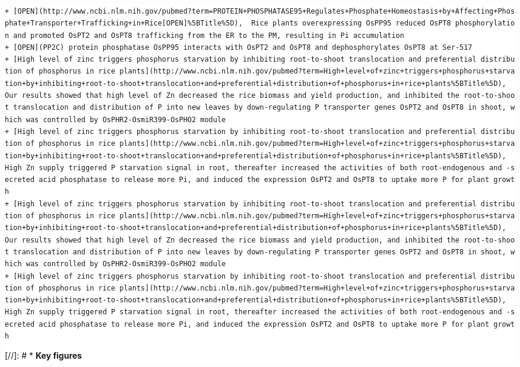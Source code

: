     + [OPEN](http://www.ncbi.nlm.nih.gov/pubmed?term=PROTEIN+PHOSPHATASE95+Regulates+Phosphate+Homeostasis+by+Affecting+Phosphate+Transporter+Trafficking+in+Rice[OPEN]%5BTitle%5D),  Rice plants overexpressing OsPP95 reduced OsPT8 phosphorylation and promoted OsPT2 and OsPT8 trafficking from the ER to the PM, resulting in Pi accumulation
    + [OPEN](PP2C) protein phosphatase OsPP95 interacts with OsPT2 and OsPT8 and dephosphorylates OsPT8 at Ser-517
    + [High level of zinc triggers phosphorus starvation by inhibiting root-to-shoot translocation and preferential distribution of phosphorus in rice plants](http://www.ncbi.nlm.nih.gov/pubmed?term=High+level+of+zinc+triggers+phosphorus+starvation+by+inhibiting+root-to-shoot+translocation+and+preferential+distribution+of+phosphorus+in+rice+plants%5BTitle%5D),  Our results showed that high level of Zn decreased the rice biomass and yield production, and inhibited the root-to-shoot translocation and distribution of P into new leaves by down-regulating P transporter genes OsPT2 and OsPT8 in shoot, which was controlled by OsPHR2-OsmiR399-OsPHO2 module
    + [High level of zinc triggers phosphorus starvation by inhibiting root-to-shoot translocation and preferential distribution of phosphorus in rice plants](http://www.ncbi.nlm.nih.gov/pubmed?term=High+level+of+zinc+triggers+phosphorus+starvation+by+inhibiting+root-to-shoot+translocation+and+preferential+distribution+of+phosphorus+in+rice+plants%5BTitle%5D),  High Zn supply triggered P starvation signal in root, thereafter increased the activities of both root-endogenous and -secreted acid phosphatase to release more Pi, and induced the expression OsPT2 and OsPT8 to uptake more P for plant growth
    + [High level of zinc triggers phosphorus starvation by inhibiting root-to-shoot translocation and preferential distribution of phosphorus in rice plants](http://www.ncbi.nlm.nih.gov/pubmed?term=High+level+of+zinc+triggers+phosphorus+starvation+by+inhibiting+root-to-shoot+translocation+and+preferential+distribution+of+phosphorus+in+rice+plants%5BTitle%5D),  Our results showed that high level of Zn decreased the rice biomass and yield production, and inhibited the root-to-shoot translocation and distribution of P into new leaves by down-regulating P transporter genes OsPT2 and OsPT8 in shoot, which was controlled by OsPHR2-OsmiR399-OsPHO2 module
    + [High level of zinc triggers phosphorus starvation by inhibiting root-to-shoot translocation and preferential distribution of phosphorus in rice plants](http://www.ncbi.nlm.nih.gov/pubmed?term=High+level+of+zinc+triggers+phosphorus+starvation+by+inhibiting+root-to-shoot+translocation+and+preferential+distribution+of+phosphorus+in+rice+plants%5BTitle%5D),  High Zn supply triggered P starvation signal in root, thereafter increased the activities of both root-endogenous and -secreted acid phosphatase to release more Pi, and induced the expression OsPT2 and OsPT8 to uptake more P for plant growth

[//]: # * **Key figures**  


